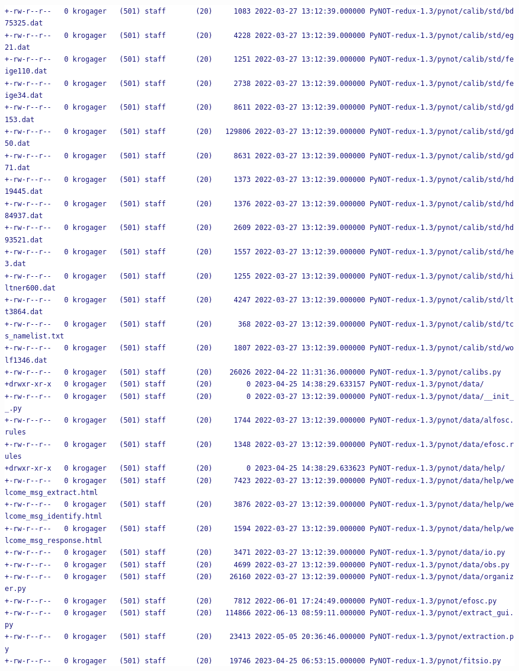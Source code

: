 ```diff
+-rw-r--r--   0 krogager   (501) staff       (20)     1083 2022-03-27 13:12:39.000000 PyNOT-redux-1.3/pynot/calib/std/bd75325.dat
+-rw-r--r--   0 krogager   (501) staff       (20)     4228 2022-03-27 13:12:39.000000 PyNOT-redux-1.3/pynot/calib/std/eg21.dat
+-rw-r--r--   0 krogager   (501) staff       (20)     1251 2022-03-27 13:12:39.000000 PyNOT-redux-1.3/pynot/calib/std/feige110.dat
+-rw-r--r--   0 krogager   (501) staff       (20)     2738 2022-03-27 13:12:39.000000 PyNOT-redux-1.3/pynot/calib/std/feige34.dat
+-rw-r--r--   0 krogager   (501) staff       (20)     8611 2022-03-27 13:12:39.000000 PyNOT-redux-1.3/pynot/calib/std/gd153.dat
+-rw-r--r--   0 krogager   (501) staff       (20)   129806 2022-03-27 13:12:39.000000 PyNOT-redux-1.3/pynot/calib/std/gd50.dat
+-rw-r--r--   0 krogager   (501) staff       (20)     8631 2022-03-27 13:12:39.000000 PyNOT-redux-1.3/pynot/calib/std/gd71.dat
+-rw-r--r--   0 krogager   (501) staff       (20)     1373 2022-03-27 13:12:39.000000 PyNOT-redux-1.3/pynot/calib/std/hd19445.dat
+-rw-r--r--   0 krogager   (501) staff       (20)     1376 2022-03-27 13:12:39.000000 PyNOT-redux-1.3/pynot/calib/std/hd84937.dat
+-rw-r--r--   0 krogager   (501) staff       (20)     2609 2022-03-27 13:12:39.000000 PyNOT-redux-1.3/pynot/calib/std/hd93521.dat
+-rw-r--r--   0 krogager   (501) staff       (20)     1557 2022-03-27 13:12:39.000000 PyNOT-redux-1.3/pynot/calib/std/he3.dat
+-rw-r--r--   0 krogager   (501) staff       (20)     1255 2022-03-27 13:12:39.000000 PyNOT-redux-1.3/pynot/calib/std/hiltner600.dat
+-rw-r--r--   0 krogager   (501) staff       (20)     4247 2022-03-27 13:12:39.000000 PyNOT-redux-1.3/pynot/calib/std/ltt3864.dat
+-rw-r--r--   0 krogager   (501) staff       (20)      368 2022-03-27 13:12:39.000000 PyNOT-redux-1.3/pynot/calib/std/tcs_namelist.txt
+-rw-r--r--   0 krogager   (501) staff       (20)     1807 2022-03-27 13:12:39.000000 PyNOT-redux-1.3/pynot/calib/std/wolf1346.dat
+-rw-r--r--   0 krogager   (501) staff       (20)    26026 2022-04-22 11:31:36.000000 PyNOT-redux-1.3/pynot/calibs.py
+drwxr-xr-x   0 krogager   (501) staff       (20)        0 2023-04-25 14:38:29.633157 PyNOT-redux-1.3/pynot/data/
+-rw-r--r--   0 krogager   (501) staff       (20)        0 2022-03-27 13:12:39.000000 PyNOT-redux-1.3/pynot/data/__init__.py
+-rw-r--r--   0 krogager   (501) staff       (20)     1744 2022-03-27 13:12:39.000000 PyNOT-redux-1.3/pynot/data/alfosc.rules
+-rw-r--r--   0 krogager   (501) staff       (20)     1348 2022-03-27 13:12:39.000000 PyNOT-redux-1.3/pynot/data/efosc.rules
+drwxr-xr-x   0 krogager   (501) staff       (20)        0 2023-04-25 14:38:29.633623 PyNOT-redux-1.3/pynot/data/help/
+-rw-r--r--   0 krogager   (501) staff       (20)     7423 2022-03-27 13:12:39.000000 PyNOT-redux-1.3/pynot/data/help/welcome_msg_extract.html
+-rw-r--r--   0 krogager   (501) staff       (20)     3876 2022-03-27 13:12:39.000000 PyNOT-redux-1.3/pynot/data/help/welcome_msg_identify.html
+-rw-r--r--   0 krogager   (501) staff       (20)     1594 2022-03-27 13:12:39.000000 PyNOT-redux-1.3/pynot/data/help/welcome_msg_response.html
+-rw-r--r--   0 krogager   (501) staff       (20)     3471 2022-03-27 13:12:39.000000 PyNOT-redux-1.3/pynot/data/io.py
+-rw-r--r--   0 krogager   (501) staff       (20)     4699 2022-03-27 13:12:39.000000 PyNOT-redux-1.3/pynot/data/obs.py
+-rw-r--r--   0 krogager   (501) staff       (20)    26160 2022-03-27 13:12:39.000000 PyNOT-redux-1.3/pynot/data/organizer.py
+-rw-r--r--   0 krogager   (501) staff       (20)     7812 2022-06-01 17:24:49.000000 PyNOT-redux-1.3/pynot/efosc.py
+-rw-r--r--   0 krogager   (501) staff       (20)   114866 2022-06-13 08:59:11.000000 PyNOT-redux-1.3/pynot/extract_gui.py
+-rw-r--r--   0 krogager   (501) staff       (20)    23413 2022-05-05 20:36:46.000000 PyNOT-redux-1.3/pynot/extraction.py
+-rw-r--r--   0 krogager   (501) staff       (20)    19746 2023-04-25 06:53:15.000000 PyNOT-redux-1.3/pynot/fitsio.py
```